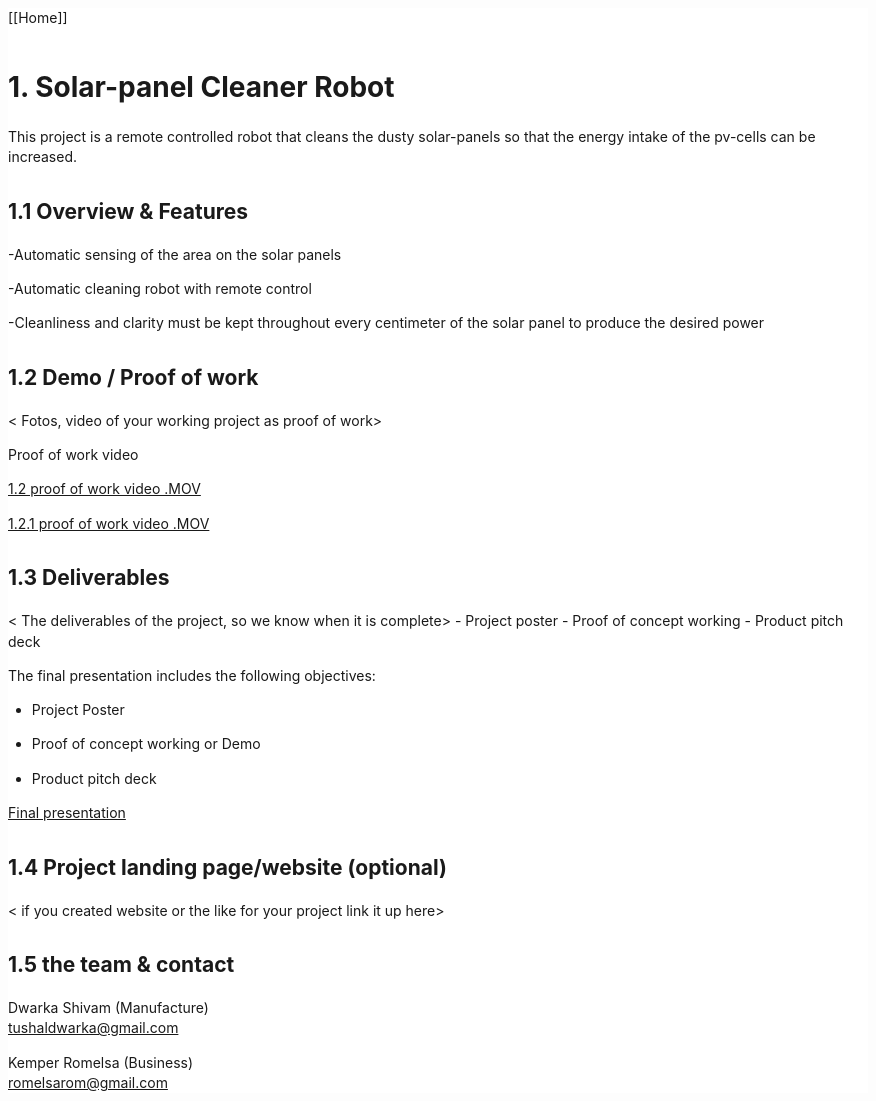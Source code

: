 [[Home]]

1\. Solar-panel Cleaner Robot
=============================

This project is a remote controlled robot that cleans the dusty solar-panels so that the energy intake of the pv-cells can be increased.

1.1 Overview & Features
-----------------------

-Automatic sensing of the area on the solar panels

-Automatic cleaning robot with remote control

-Cleanliness and clarity must be kept throughout every centimeter of the solar panel to produce the desired power

1.2 Demo / Proof of work
------------------------

< Fotos, video of your working project as proof of work>

Proof of work video

[1.2 proof of work video .MOV](https://drive.google.com/file/d/11sD6z1cl1qDmlAi-f0WwejRtD-gmyzG3/view?usp=drive_link)

[1.2.1 proof of work video .MOV](https://drive.google.com/file/d/16RZpU-oMVjBSaUsouhpJxmH8h5k98SCD/view?usp=drive_link)

1.3 Deliverables
----------------

< The deliverables of the project, so we know when it is complete> - Project poster - Proof of concept working - Product pitch deck

The final presentation includes the following objectives:

-   Project Poster

-   Proof of concept working or Demo

-   Product pitch deck

[Final presentation](https://docs.google.com/presentation/d/1ZZRvJ0CUGsEcYJFKkfY_cYMEl_sy5-NHhcglnZjn09M/edit?usp=sharing)

1.4 Project landing page/website (optional)
-------------------------------------------

< if you created website or the like for your project link it up here>

1.5 the team & contact
----------------------

Dwarka Shivam (Manufacture)\
<tushaldwarka@gmail.com>

Kemper Romelsa (Business)\
romelsarom@gmail.com

